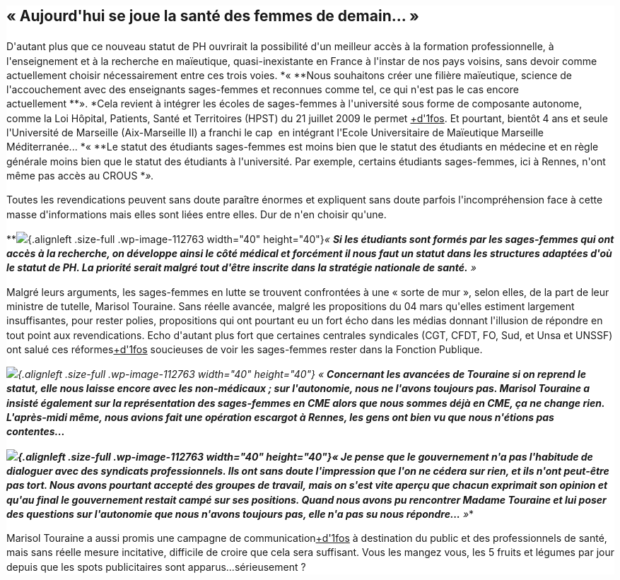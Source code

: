 **« Aujourd'hui se joue la santé des femmes de demain... »**
------------------------------------------------------------

D'autant plus que ce nouveau statut de PH ouvrirait la possibilité d'un meilleur accès à la formation professionnelle, à l'enseignement et à la recherche en maïeutique, quasi-inexistante en France à l'instar de nos pays voisins, sans devoir comme actuellement choisir nécessairement entre ces trois voies. *« **Nous souhaitons créer une filière maïeutique, science de l'accouchement avec des enseignants sages-femmes et reconnues comme tel, ce qui n'est pas le cas encore actuellement **». *Cela revient à intégrer les écoles de sages-femmes à l'université sous forme de composante autonome, comme la Loi Hôpital, Patients, Santé et Territoires (HPST) du 21 juillet 2009 le permet [+d'1fos](http://www.infirmiers.com/actualites/actualites/ordre-sages-femmes-pour-autonomie-de-la-filiere-maieutique-universite.html). Et pourtant, bientôt 4 ans et seule l'Université de Marseille (Aix-Marseille II) a franchi le cap  en intégrant l'Ecole Universitaire de Maïeutique Marseille Méditerranée... *« **Le statut des étudiants sages-femmes est moins bien que le statut des étudiants en médecine et en règle générale moins bien que le statut des étudiants à l'université. Par exemple, certains étudiants sages-femmes, ici à Rennes, n'ont même pas accès au CROUS **».*

Toutes les revendications peuvent sans doute paraître énormes et expliquent sans doute parfois l'incompréhension face à cette masse d'informations mais elles sont liées entre elles. Dur de n'en choisir qu'une.

**![](http://alter1fo.com/wp-content/uploads/2017/10/guillemet-2.jpg){.alignleft .size-full .wp-image-112763 width="40" height="40"}*« **Si les étudiants sont formés par les sages-femmes qui ont accès à la recherche, on développe ainsi le côté médical et forcément il nous faut un statut dans les structures adaptées d'où le statut de PH. La priorité serait malgré tout d'être inscrite dans la stratégie nationale de santé.** »*

Malgré leurs arguments, les sages-femmes en lutte se trouvent confrontées à une « sorte de mur », selon elles, de la part de leur ministre de tutelle, Marisol Touraine. Sans réelle avancée, malgré les propositions du 04 mars qu'elles estiment largement insuffisantes, pour rester polies, propositions qui ont pourtant eu un fort écho dans les médias donnant l'illusion de répondre en tout point aux revendications. Echo d'autant plus fort que certaines centrales syndicales (CGT, CFDT, FO, Sud, et Unsa et UNSSF) ont salué ces réformes[+d'1fos](http://www.liberation.fr/societe/2014/03/20/jeudi-noir-pour-les-sages-femmes_988633 "► Les sages-femmes mobilisées en masse pour leur statut") soucieuses de voir les sages-femmes rester dans la Fonction Publique.

**![](http://alter1fo.com/wp-content/uploads/2017/10/guillemet-2.jpg){.alignleft .size-full .wp-image-112763 width="40" height="40"}* « **Concernant les avancées de Touraine si on reprend le statut, elle nous laisse encore avec les non-médicaux ; sur l'autonomie, nous ne l'avons toujours pas. Marisol Touraine a insisté également sur la représentation des sages-femmes en CME alors que nous sommes déjà en CME, ça ne change rien. L'après-midi même, nous avions fait une opération escargot à Rennes, les gens ont bien vu que nous n'étions pas contentes...***

****![](http://alter1fo.com/wp-content/uploads/2017/10/guillemet-2.jpg){.alignleft .size-full .wp-image-112763 width="40" height="40"}*« Je pense que le gouvernement n'a pas l'habitude de dialoguer avec des syndicats professionnels. Ils ont sans doute l'impression que l'on ne cédera sur rien, et ils n'ont peut-être pas tort. Nous avons pourtant accepté des groupes de travail, mais on s'est vite aperçu que chacun exprimait son opinion et qu'au final le gouvernement restait campé sur ses positions. Quand nous avons pu rencontrer Madame Touraine et lui poser des questions sur l'autonomie que nous n'avons toujours pas, elle n'a pas su nous répondre...** »*\*

Marisol Touraine a aussi promis une campagne de communication[+d'1fos](http://www.liberation.fr/societe/2014/03/20/jeudi-noir-pour-les-sages-femmes_988633 "► Les sages-femmes mobilisées en masse pour leur statut") à destination du public et des professionnels de santé, mais sans réelle mesure incitative, difficile de croire que cela sera suffisant. Vous les mangez vous, les 5 fruits et légumes par jour depuis que les spots publicitaires sont apparus...sérieusement ?
